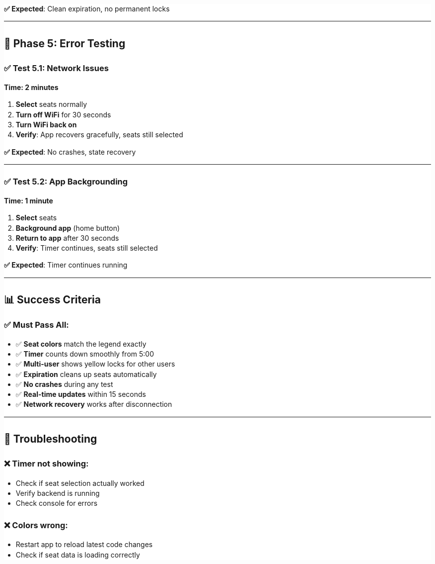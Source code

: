 **✅ Expected**: Clean expiration, no permanent locks

---

## **🚨 Phase 5: Error Testing**

### **✅ Test 5.1: Network Issues**
**Time: 2 minutes**

1. **Select** seats normally
2. **Turn off WiFi** for 30 seconds
3. **Turn WiFi back on**
4. **Verify**: App recovers gracefully, seats still selected

**✅ Expected**: No crashes, state recovery

---

### **✅ Test 5.2: App Backgrounding**
**Time: 1 minute**

1. **Select** seats
2. **Background app** (home button)
3. **Return to app** after 30 seconds
4. **Verify**: Timer continues, seats still selected

**✅ Expected**: Timer continues running

---

## **📊 Success Criteria**

### **✅ Must Pass All:**
- ✅ **Seat colors** match the legend exactly
- ✅ **Timer** counts down smoothly from 5:00
- ✅ **Multi-user** shows yellow locks for other users
- ✅ **Expiration** cleans up seats automatically
- ✅ **No crashes** during any test
- ✅ **Real-time updates** within 15 seconds
- ✅ **Network recovery** works after disconnection

---

## **🔧 Troubleshooting**

### **❌ Timer not showing:**
- Check if seat selection actually worked
- Verify backend is running
- Check console for errors

### **❌ Colors wrong:**
- Restart app to reload latest code changes
- Check if seat data is loading correctly
